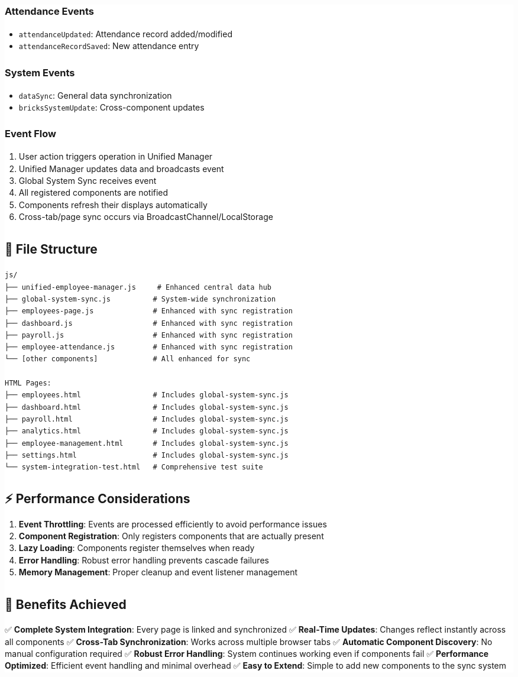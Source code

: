 ### **Attendance Events**
- `attendanceUpdated`: Attendance record added/modified
- `attendanceRecordSaved`: New attendance entry

### **System Events**
- `dataSync`: General data synchronization
- `bricksSystemUpdate`: Cross-component updates

### **Event Flow**
1. User action triggers operation in Unified Manager
2. Unified Manager updates data and broadcasts event
3. Global System Sync receives event
4. All registered components are notified
5. Components refresh their displays automatically
6. Cross-tab/page sync occurs via BroadcastChannel/LocalStorage

## 📁 **File Structure**

```
js/
├── unified-employee-manager.js     # Enhanced central data hub
├── global-system-sync.js          # System-wide synchronization
├── employees-page.js              # Enhanced with sync registration
├── dashboard.js                   # Enhanced with sync registration
├── payroll.js                     # Enhanced with sync registration
├── employee-attendance.js         # Enhanced with sync registration
└── [other components]             # All enhanced for sync

HTML Pages:
├── employees.html                 # Includes global-system-sync.js
├── dashboard.html                 # Includes global-system-sync.js
├── payroll.html                   # Includes global-system-sync.js
├── analytics.html                 # Includes global-system-sync.js
├── employee-management.html       # Includes global-system-sync.js
├── settings.html                  # Includes global-system-sync.js
└── system-integration-test.html   # Comprehensive test suite
```

## ⚡ **Performance Considerations**

1. **Event Throttling**: Events are processed efficiently to avoid performance issues
2. **Component Registration**: Only registers components that are actually present
3. **Lazy Loading**: Components register themselves when ready
4. **Error Handling**: Robust error handling prevents cascade failures
5. **Memory Management**: Proper cleanup and event listener management

## 🎉 **Benefits Achieved**

✅ **Complete System Integration**: Every page is linked and synchronized
✅ **Real-Time Updates**: Changes reflect instantly across all components
✅ **Cross-Tab Synchronization**: Works across multiple browser tabs
✅ **Automatic Component Discovery**: No manual configuration required
✅ **Robust Error Handling**: System continues working even if components fail
✅ **Performance Optimized**: Efficient event handling and minimal overhead
✅ **Easy to Extend**: Simple to add new components to the sync system
